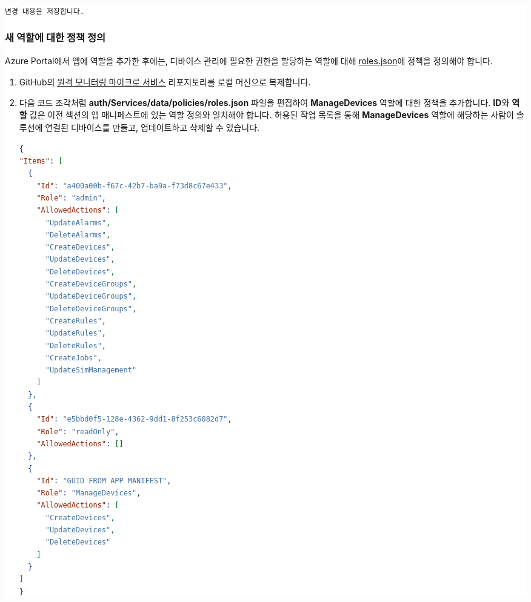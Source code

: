     변경 내용을 저장합니다.

### <a name="define-a-policy-for-the-new-role"></a>새 역할에 대한 정책 정의

Azure Portal에서 앱에 역할을 추가한 후에는, 디바이스 관리에 필요한 권한을 할당하는 역할에 대해 [roles.json](https://github.com/Azure/remote-monitoring-services-dotnet/blob/master/auth/Services/data/policies/roles.json)에 정책을 정의해야 합니다.

1. GitHub의 [원격 모니터링 마이크로 서비스](https://github.com/Azure/remote-monitoring-services-dotnet) 리포지토리를 로컬 머신으로 복제합니다.

1. 다음 코드 조각처럼 **auth/Services/data/policies/roles.json** 파일을 편집하여 **ManageDevices** 역할에 대한 정책을 추가합니다. **ID**와 **역할** 값은 이전 섹션의 앱 매니페스트에 있는 역할 정의와 일치해야 합니다. 허용된 작업 목록을 통해 **ManageDevices** 역할에 해당하는 사람이 솔루션에 연결된 디바이스를 만들고, 업데이트하고 삭제할 수 있습니다.

    ```json
    {
    "Items": [
      {
        "Id": "a400a00b-f67c-42b7-ba9a-f73d8c67e433",
        "Role": "admin",
        "AllowedActions": [
          "UpdateAlarms",
          "DeleteAlarms",
          "CreateDevices",
          "UpdateDevices",
          "DeleteDevices",
          "CreateDeviceGroups",
          "UpdateDeviceGroups",
          "DeleteDeviceGroups",
          "CreateRules",
          "UpdateRules",
          "DeleteRules",
          "CreateJobs",
          "UpdateSimManagement"
        ]
      },
      {
        "Id": "e5bbd0f5-128e-4362-9dd1-8f253c6082d7",
        "Role": "readOnly",
        "AllowedActions": []
      },
      {
        "Id": "GUID FROM APP MANIFEST",
        "Role": "ManageDevices",
        "AllowedActions": [
          "CreateDevices",
          "UpdateDevices",
          "DeleteDevices"
        ]
      }
    ]
    }
    ```
